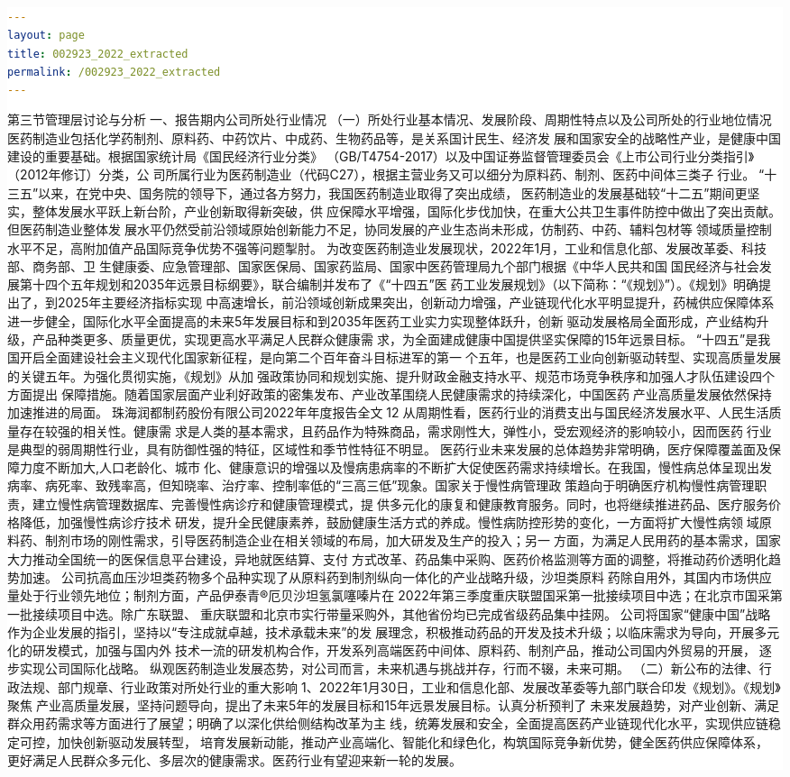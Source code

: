 ```yaml
---
layout: page
title: 002923_2022_extracted
permalink: /002923_2022_extracted
---
```


第三节管理层讨论与分析
一、报告期内公司所处行业情况
（一）所处行业基本情况、发展阶段、周期性特点以及公司所处的行业地位情况
医药制造业包括化学药制剂、原料药、中药饮片、中成药、生物药品等，是关系国计民生、经济发
展和国家安全的战略性产业，是健康中国建设的重要基础。根据国家统计局《国民经济行业分类》
（GB/T4754-2017）以及中国证券监督管理委员会《上市公司行业分类指引》（2012年修订）分类，公
司所属行业为医药制造业（代码C27），根据主营业务又可以细分为原料药、制剂、医药中间体三类子
行业。
“十三五”以来，在党中央、国务院的领导下，通过各方努力，我国医药制造业取得了突出成绩，
医药制造业的发展基础较“十二五”期间更坚实，整体发展水平跃上新台阶，产业创新取得新突破，供
应保障水平增强，国际化步伐加快，在重大公共卫生事件防控中做出了突出贡献。但医药制造业整体发
展水平仍然受前沿领域原始创新能力不足，协同发展的产业生态尚未形成，仿制药、中药、辅料包材等
领域质量控制水平不足，高附加值产品国际竞争优势不强等问题掣肘。
为改变医药制造业发展现状，2022年1月，工业和信息化部、发展改革委、科技部、商务部、卫
生健康委、应急管理部、国家医保局、国家药监局、国家中医药管理局九个部门根据《中华人民共和国
国民经济与社会发展第十四个五年规划和2035年远景目标纲要》，联合编制并发布了《“十四五”医
药工业发展规划》（以下简称：“《规划》”）。《规划》明确提出了，到2025年主要经济指标实现
中高速增长，前沿领域创新成果突出，创新动力增强，产业链现代化水平明显提升，药械供应保障体系
进一步健全，国际化水平全面提高的未来5年发展目标和到2035年医药工业实力实现整体跃升，创新
驱动发展格局全面形成，产业结构升级，产品种类更多、质量更优，实现更高水平满足人民群众健康需
求，为全面建成健康中国提供坚实保障的15年远景目标。
“十四五”是我国开启全面建设社会主义现代化国家新征程，是向第二个百年奋斗目标进军的第一
个五年，也是医药工业向创新驱动转型、实现高质量发展的关键五年。为强化贯彻实施，《规划》从加
强政策协同和规划实施、提升财政金融支持水平、规范市场竞争秩序和加强人才队伍建设四个方面提出
保障措施。随着国家层面产业利好政策的密集发布、产业改革围绕人民健康需求的持续深化，中国医药
产业高质量发展依然保持加速推进的局面。
珠海润都制药股份有限公司2022年年度报告全文
12
从周期性看，医药行业的消费支出与国民经济发展水平、人民生活质量存在较强的相关性。健康需
求是人类的基本需求，且药品作为特殊商品，需求刚性大，弹性小，受宏观经济的影响较小，因而医药
行业是典型的弱周期性行业，具有防御性强的特征，区域性和季节性特征不明显。
医药行业未来发展的总体趋势非常明确，医疗保障覆盖面及保障力度不断加大,人口老龄化、城市
化、健康意识的增强以及慢病患病率的不断扩大促使医药需求持续增长。在我国，慢性病总体呈现出发
病率、病死率、致残率高，但知晓率、治疗率、控制率低的“三高三低”现象。国家关于慢性病管理政
策趋向于明确医疗机构慢性病管理职责，建立慢性病管理数据库、完善慢性病诊疗和健康管理模式，提
供多元化的康复和健康教育服务。同时，也将继续推进药品、医疗服务价格降低，加强慢性病诊疗技术
研发，提升全民健康素养，鼓励健康生活方式的养成。慢性病防控形势的变化，一方面将扩大慢性病领
域原料药、制剂市场的刚性需求，引导医药制造企业在相关领域的布局，加大研发及生产的投入；另一
方面，为满足人民用药的基本需求，国家大力推动全国统一的医保信息平台建设，异地就医结算、支付
方式改革、药品集中采购、医药价格监测等方面的调整，将推动药价透明化趋势加速。
公司抗高血压沙坦类药物多个品种实现了从原料药到制剂纵向一体化的产业战略升级，沙坦类原料
药除自用外，其国内市场供应量处于行业领先地位；制剂方面，产品伊泰青®厄贝沙坦氢氯噻嗪片在
2022年第三季度重庆联盟国采第一批接续项目中选；在北京市国采第一批接续项目中选。除广东联盟、
重庆联盟和北京市实行带量采购外，其他省份均已完成省级药品集中挂网。
公司将国家“健康中国”战略作为企业发展的指引，坚持以“专注成就卓越，技术承载未来”的发
展理念，积极推动药品的开发及技术升级；以临床需求为导向，开展多元化的研发模式，加强与国内外
技术一流的研发机构合作，开发系列高端医药中间体、原料药、制剂产品，推动公司国内外贸易的开展，
逐步实现公司国际化战略。
纵观医药制造业发展态势，对公司而言，未来机遇与挑战并存，行而不辍，未来可期。
（二）新公布的法律、行政法规、部门规章、行业政策对所处行业的重大影响
1、2022年1月30日，工业和信息化部、发展改革委等九部门联合印发《规划》。《规划》聚焦
产业高质量发展，坚持问题导向，提出了未来5年的发展目标和15年远景发展目标。认真分析预判了
未来发展趋势，对产业创新、满足群众用药需求等方面进行了展望；明确了以深化供给侧结构改革为主
线，统筹发展和安全，全面提高医药产业链现代化水平，实现供应链稳定可控，加快创新驱动发展转型，
培育发展新动能，推动产业高端化、智能化和绿色化，构筑国际竞争新优势，健全医药供应保障体系，
更好满足人民群众多元化、多层次的健康需求。医药行业有望迎来新一轮的发展。